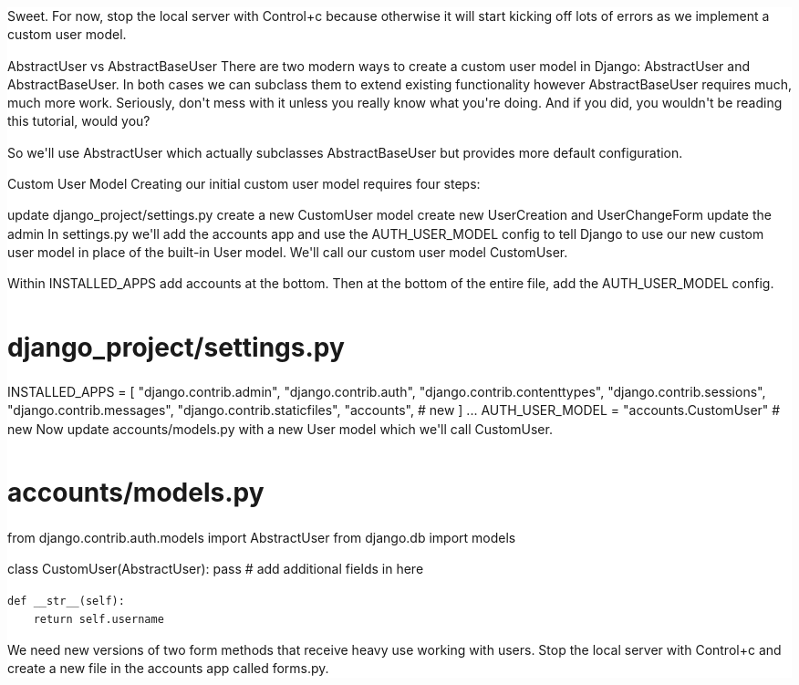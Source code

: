 Sweet. For now, stop the local server with Control+c because otherwise it will start kicking off lots of errors as we implement a custom user model.

AbstractUser vs AbstractBaseUser
There are two modern ways to create a custom user model in Django: AbstractUser and AbstractBaseUser. In both cases we can subclass them to extend existing functionality however AbstractBaseUser requires much, much more work. Seriously, don't mess with it unless you really know what you're doing. And if you did, you wouldn't be reading this tutorial, would you?

So we'll use AbstractUser which actually subclasses AbstractBaseUser but provides more default configuration.

Custom User Model
Creating our initial custom user model requires four steps:

update django_project/settings.py
create a new CustomUser model
create new UserCreation and UserChangeForm
update the admin
In settings.py we'll add the accounts app and use the AUTH_USER_MODEL config to tell Django to use our new custom user model in place of the built-in User model. We'll call our custom user model CustomUser.

Within INSTALLED_APPS add accounts at the bottom. Then at the bottom of the entire file, add the AUTH_USER_MODEL config.

# django_project/settings.py
INSTALLED_APPS = [
    "django.contrib.admin",
    "django.contrib.auth",
    "django.contrib.contenttypes",
    "django.contrib.sessions",
    "django.contrib.messages",
    "django.contrib.staticfiles",
    "accounts",  # new
]
...
AUTH_USER_MODEL = "accounts.CustomUser"  # new
Now update accounts/models.py with a new User model which we'll call CustomUser.

# accounts/models.py
from django.contrib.auth.models import AbstractUser
from django.db import models

class CustomUser(AbstractUser):
    pass
    # add additional fields in here

    def __str__(self):
        return self.username
We need new versions of two form methods that receive heavy use working with users. Stop the local server with Control+c and create a new file in the accounts app called forms.py.
